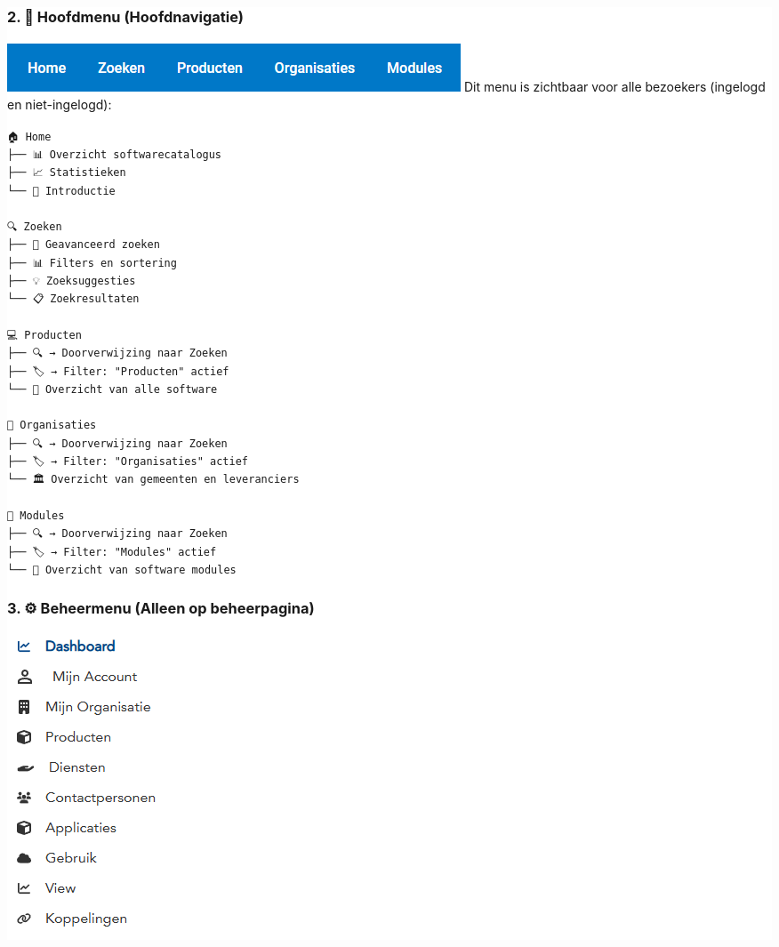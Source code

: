 ### 2. 🧭 Hoofdmenu (Hoofdnavigatie)
![img_3.png](img_3.png)
Dit menu is zichtbaar voor alle bezoekers (ingelogd en niet-ingelogd):

```
🏠 Home
├── 📊 Overzicht softwarecatalogus
├── 📈 Statistieken
└── 🎯 Introductie

🔍 Zoeken
├── 🔎 Geavanceerd zoeken
├── 📊 Filters en sortering
├── 💡 Zoeksuggesties
└── 📋 Zoekresultaten

💻 Producten
├── 🔍 → Doorverwijzing naar Zoeken
├── 🏷️ → Filter: "Producten" actief
└── 📱 Overzicht van alle software

🏢 Organisaties  
├── 🔍 → Doorverwijzing naar Zoeken
├── 🏷️ → Filter: "Organisaties" actief
└── 🏛️ Overzicht van gemeenten en leveranciers

🧩 Modules
├── 🔍 → Doorverwijzing naar Zoeken
├── 🏷️ → Filter: "Modules" actief
└── 🔧 Overzicht van software modules
```

### 3. ⚙️ Beheermenu (Alleen op beheerpagina)

![img_4.png](img_4.png)

